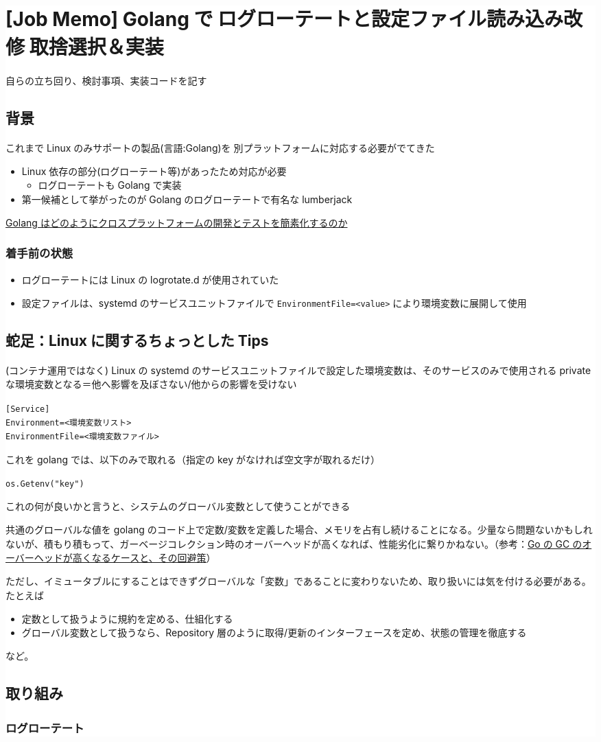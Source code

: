 # [Job Memo] Golang で ログローテートと設定ファイル読み込み改修 取捨選択＆実装

自らの立ち回り、検討事項、実装コードを記す

## 背景

これまで Linux のみサポートの製品(言語:Golang)を 別プラットフォームに対応する必要がでてきた

- Linux 依存の部分(ログローテート等)があったため対応が必要
  - ログローテートも Golang で実装
- 第一候補として挙がったのが Golang のログローテートで有名な lumberjack

[Golang はどのようにクロスプラットフォームの開発とテストを簡素化するのか](https://qiita.com/KentOhwada_AlibabaCloudJapan/items/59c1053b3eec189318de)

### 着手前の状態

- ログローテートには Linux の logrotate.d が使用されていた

- 設定ファイルは、systemd のサービスユニットファイルで `EnvironmentFile=<value>` により環境変数に展開して使用

## 蛇足：Linux に関するちょっとした Tips

(コンテナ運用ではなく) Linux の systemd のサービスユニットファイルで設定した環境変数は、そのサービスのみで使用される private な環境変数となる＝他へ影響を及ぼさない/他からの影響を受けない

```
[Service]
Environment=<環境変数リスト>
EnvironmentFile=<環境変数ファイル>
```

これを golang では、以下のみで取れる（指定の key がなければ空文字が取れるだけ）

```golang
os.Getenv("key")
```

これの何が良いかと言うと、システムのグローバル変数として使うことができる

共通のグローバルな値を golang のコード上で定数/変数を定義した場合、メモリを占有し続けることになる。少量なら問題ないかもしれないが、積もり積もって、ガーベージコレクション時のオーバーヘッドが高くなれば、性能劣化に繋りかねない。（参考：[Go の GC のオーバーヘッドが高くなるケースと、その回避策](https://qiita.com/imoty/items/c1017099e63cd4630946)）

ただし、イミュータブルにすることはできずグローバルな「変数」であることに変わりないため、取り扱いには気を付ける必要がある。たとえば

- 定数として扱うように規約を定める、仕組化する
- グローバル変数として扱うなら、Repository 層のように取得/更新のインターフェースを定め、状態の管理を徹底する

など。

## 取り組み

### ログローテート
